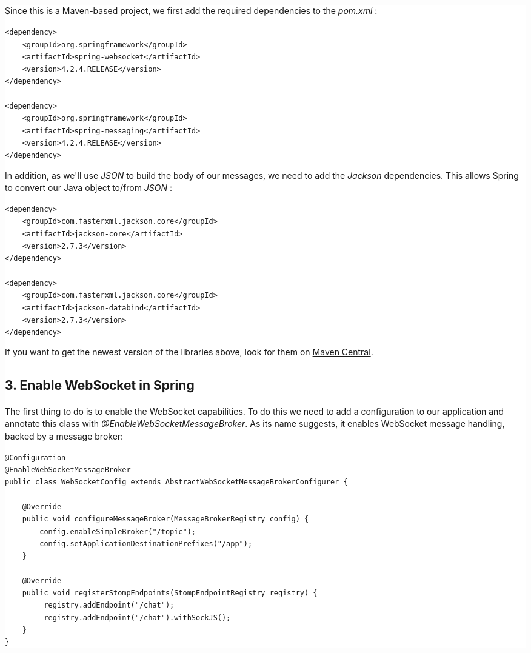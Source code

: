 Since this is a Maven-based project, we first add the required dependencies to
the _pom.xml_ :

    
    
    <dependency>
        <groupId>org.springframework</groupId>
        <artifactId>spring-websocket</artifactId>
        <version>4.2.4.RELEASE</version>
    </dependency>
    
    <dependency>
        <groupId>org.springframework</groupId>
        <artifactId>spring-messaging</artifactId>
        <version>4.2.4.RELEASE</version>
    </dependency>

In addition, as we'll use _JSON_ to build the body of our messages, we need to
add the _Jackson_ dependencies. This allows Spring to convert our Java object
to/from _JSON_ :

    
    
    <dependency>
        <groupId>com.fasterxml.jackson.core</groupId>
        <artifactId>jackson-core</artifactId>
        <version>2.7.3</version>
    </dependency>
    
    <dependency>
        <groupId>com.fasterxml.jackson.core</groupId>
        <artifactId>jackson-databind</artifactId> 
        <version>2.7.3</version>
    </dependency>

If you want to get the newest version of the libraries above, look for them on
[Maven Central](http://search.maven.org/).

## **3\. Enable WebSocket in Spring**

The first thing to do is to enable the WebSocket capabilities. To do this we
need to add a configuration to our application and annotate this class with
_@EnableWebSocketMessageBroker_. As its name suggests, it enables WebSocket
message handling, backed by a message broker:

    
    
    @Configuration
    @EnableWebSocketMessageBroker
    public class WebSocketConfig extends AbstractWebSocketMessageBrokerConfigurer {
    
        @Override
        public void configureMessageBroker(MessageBrokerRegistry config) {
            config.enableSimpleBroker("/topic");
            config.setApplicationDestinationPrefixes("/app");
        }
    
        @Override
        public void registerStompEndpoints(StompEndpointRegistry registry) {
             registry.addEndpoint("/chat");
             registry.addEndpoint("/chat").withSockJS();
        }
    }
    